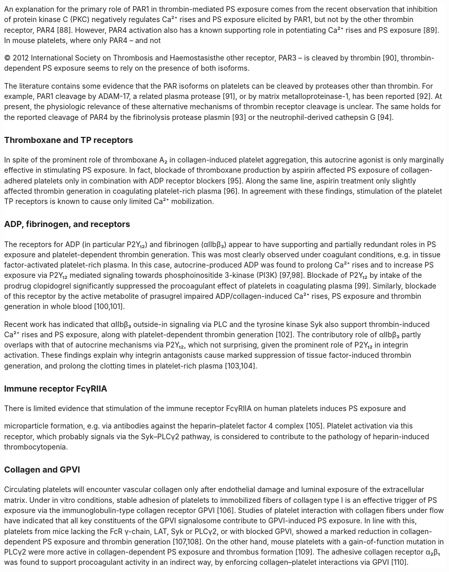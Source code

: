An explanation for the primary role of PAR1 in thrombin-mediated PS exposure comes from the recent observation that inhibition of protein kinase C (PKC) negatively regulates Ca²⁺ rises and PS exposure elicited by PAR1, but not by the other thrombin receptor, PAR4 [88]. However, PAR4 activation also has a known supporting role in potentiating Ca²⁺ rises and PS exposure [89]. In mouse platelets, where only PAR4 – and not

© 2012 International Society on Thrombosis and Haemostasisthe other receptor, PAR3 – is cleaved by thrombin [90], thrombin-dependent PS exposure seems to rely on the presence of both isoforms.

The literature contains some evidence that the PAR isoforms on platelets can be cleaved by proteases other than thrombin. For example, PAR1 cleavage by ADAM-17, a related plasma protease [91], or by matrix metalloproteinase-1, has been reported [92]. At present, the physiologic relevance of these alternative mechanisms of thrombin receptor cleavage is unclear. The same holds for the reported cleavage of PAR4 by the fibrinolysis protease plasmin [93] or the neutrophil-derived cathepsin G [94].

### Thromboxane and TP receptors

In spite of the prominent role of thromboxane A₂ in collagen-induced platelet aggregation, this autocrine agonist is only marginally effective in stimulating PS exposure. In fact, blockade of thromboxane production by aspirin affected PS exposure of collagen-adhered platelets only in combination with ADP receptor blockers [95]. Along the same line, aspirin treatment only slightly affected thrombin generation in coagulating platelet-rich plasma [96]. In agreement with these findings, stimulation of the platelet TP receptors is known to cause only limited Ca²⁺ mobilization.

### ADP, fibrinogen, and receptors

The receptors for ADP (in particular P2Y₁₂) and fibrinogen (αⅡbβ₃) appear to have supporting and partially redundant roles in PS exposure and platelet-dependent thrombin generation. This was most clearly observed under coagulant conditions, e.g. in tissue factor-activated platelet-rich plasma. In this case, autocrine-produced ADP was found to prolong Ca²⁺ rises and to increase PS exposure via P2Y₁₂ mediated signaling towards phosphoinositide 3-kinase (PI3K) [97,98]. Blockade of P2Y₁₂ by intake of the prodrug clopidogrel significantly suppressed the procoagulant effect of platelets in coagulating plasma [99]. Similarly, blockade of this receptor by the active metabolite of prasugrel impaired ADP/collagen-induced Ca²⁺ rises, PS exposure and thrombin generation in whole blood [100,101].

Recent work has indicated that αⅡbβ₃ outside-in signaling via PLC and the tyrosine kinase Syk also support thrombin-induced Ca²⁺ rises and PS exposure, along with platelet-dependent thrombin generation [102]. The contributory role of αⅡbβ₃ partly overlaps with that of autocrine mechanisms via P2Y₁₂, which not surprising, given the prominent role of P2Y₁₂ in integrin activation. These findings explain why integrin antagonists cause marked suppression of tissue factor-induced thrombin generation, and prolong the clotting times in platelet-rich plasma [103,104].

### Immune receptor FcγRIIA

There is limited evidence that stimulation of the immune receptor FcγRIIA on human platelets induces PS exposure and

microparticle formation, e.g. via antibodies against the heparin–platelet factor 4 complex [105]. Platelet activation via this receptor, which probably signals via the Syk–PLCγ2 pathway, is considered to contribute to the pathology of heparin-induced thrombocytopenia.

### Collagen and GPVI

Circulating platelets will encounter vascular collagen only after endothelial damage and luminal exposure of the extracellular matrix. Under in vitro conditions, stable adhesion of platelets to immobilized fibers of collagen type I is an effective trigger of PS exposure via the immunoglobulin-type collagen receptor GPVI [106]. Studies of platelet interaction with collagen fibers under flow have indicated that all key constituents of the GPVI signalosome contribute to GPVI-induced PS exposure. In line with this, platelets from mice lacking the FcR γ-chain, LAT, Syk or PLCγ2, or with blocked GPVI, showed a marked reduction in collagen-dependent PS exposure and thrombin generation [107,108]. On the other hand, mouse platelets with a gain-of-function mutation in PLCγ2 were more active in collagen-dependent PS exposure and thrombus formation [109]. The adhesive collagen receptor α₂β₁ was found to support procoagulant activity in an indirect way, by enforcing collagen–platelet interactions via GPVI [110].
